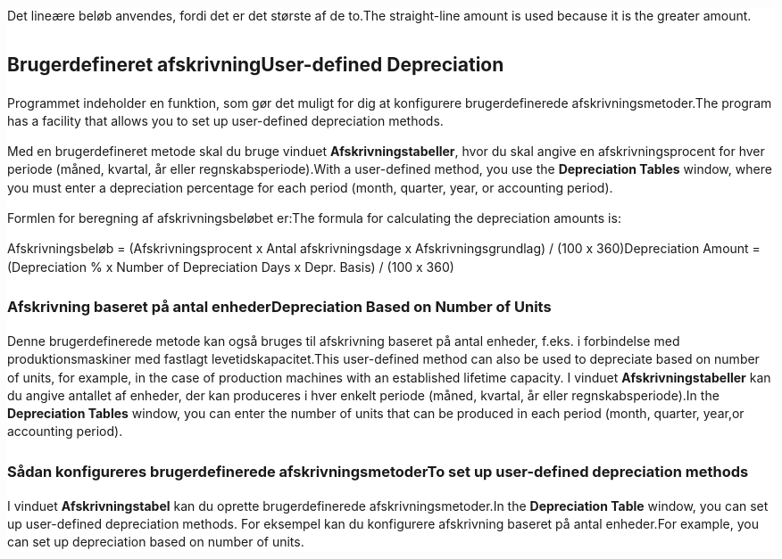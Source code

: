 <span data-ttu-id="0fef9-426">Det lineære beløb anvendes, fordi det er det største af de to.</span><span class="sxs-lookup"><span data-stu-id="0fef9-426">The straight-line amount is used because it is the greater amount.</span></span>  

## <a name="user-defined-depreciation"></a><span data-ttu-id="0fef9-427">Brugerdefineret afskrivning</span><span class="sxs-lookup"><span data-stu-id="0fef9-427">User-defined Depreciation</span></span>
<span data-ttu-id="0fef9-428">Programmet indeholder en funktion, som gør det muligt for dig at konfigurere brugerdefinerede afskrivningsmetoder.</span><span class="sxs-lookup"><span data-stu-id="0fef9-428">The program has a facility that allows you to set up user-defined depreciation methods.</span></span>  

<span data-ttu-id="0fef9-429">Med en brugerdefineret metode skal du bruge vinduet **Afskrivningstabeller**, hvor du skal angive en afskrivningsprocent for hver periode (måned, kvartal, år eller regnskabsperiode).</span><span class="sxs-lookup"><span data-stu-id="0fef9-429">With a user-defined method, you use the **Depreciation Tables** window, where you must enter a depreciation percentage for each period (month, quarter, year, or accounting period).</span></span>  

<span data-ttu-id="0fef9-430">Formlen for beregning af afskrivningsbeløbet er:</span><span class="sxs-lookup"><span data-stu-id="0fef9-430">The formula for calculating the depreciation amounts is:</span></span>  

<span data-ttu-id="0fef9-431">Afskrivningsbeløb = (Afskrivningsprocent x Antal afskrivningsdage x Afskrivningsgrundlag) / (100 x 360)</span><span class="sxs-lookup"><span data-stu-id="0fef9-431">Depreciation Amount = (Depreciation % x Number of Depreciation Days x Depr. Basis) / (100 x 360)</span></span>  

### <a name="depreciation-based-on-number-of-units"></a><span data-ttu-id="0fef9-432">Afskrivning baseret på antal enheder</span><span class="sxs-lookup"><span data-stu-id="0fef9-432">Depreciation Based on Number of Units</span></span>
<span data-ttu-id="0fef9-433">Denne brugerdefinerede metode kan også bruges til afskrivning baseret på antal enheder, f.eks. i forbindelse med produktionsmaskiner med fastlagt levetidskapacitet.</span><span class="sxs-lookup"><span data-stu-id="0fef9-433">This user-defined method can also be used to depreciate based on number of units, for example, in the case of production machines with an established lifetime capacity.</span></span> <span data-ttu-id="0fef9-434">I vinduet **Afskrivningstabeller** kan du angive antallet af enheder, der kan produceres i hver enkelt periode (måned, kvartal, år eller regnskabsperiode).</span><span class="sxs-lookup"><span data-stu-id="0fef9-434">In the **Depreciation Tables** window, you can enter the number of units that can be produced in each period (month, quarter, year,or accounting period).</span></span>  

### <a name="to-set-up-user-defined-depreciation-methods"></a><span data-ttu-id="0fef9-435">Sådan konfigureres brugerdefinerede afskrivningsmetoder</span><span class="sxs-lookup"><span data-stu-id="0fef9-435">To set up user-defined depreciation methods</span></span>
<span data-ttu-id="0fef9-436">I vinduet **Afskrivningstabel** kan du oprette brugerdefinerede afskrivningsmetoder.</span><span class="sxs-lookup"><span data-stu-id="0fef9-436">In the **Depreciation Table** window, you can set up user-defined depreciation methods.</span></span> <span data-ttu-id="0fef9-437">For eksempel kan du konfigurere afskrivning baseret på antal enheder.</span><span class="sxs-lookup"><span data-stu-id="0fef9-437">For example, you can set up depreciation based on number of units.</span></span>  
